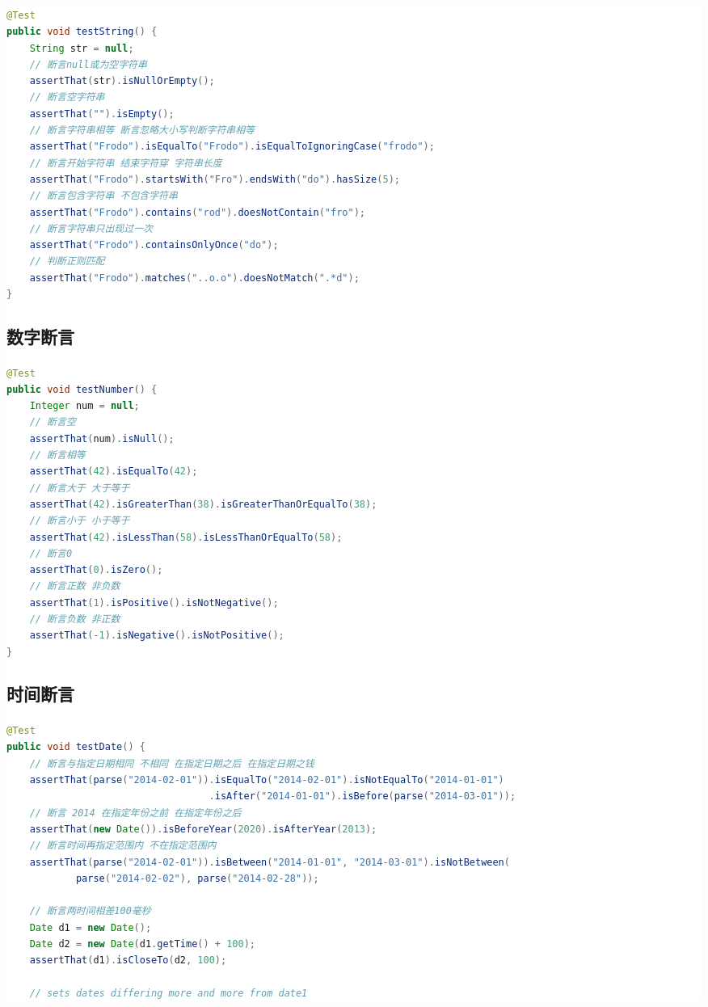 ```java
@Test
public void testString() {
	String str = null;
	// 断言null或为空字符串
	assertThat(str).isNullOrEmpty();
	// 断言空字符串
	assertThat("").isEmpty();
	// 断言字符串相等 断言忽略大小写判断字符串相等
	assertThat("Frodo").isEqualTo("Frodo").isEqualToIgnoringCase("frodo");
	// 断言开始字符串 结束字符穿 字符串长度
	assertThat("Frodo").startsWith("Fro").endsWith("do").hasSize(5);
	// 断言包含字符串 不包含字符串
	assertThat("Frodo").contains("rod").doesNotContain("fro");
	// 断言字符串只出现过一次
	assertThat("Frodo").containsOnlyOnce("do");
	// 判断正则匹配
	assertThat("Frodo").matches("..o.o").doesNotMatch(".*d");
}
```

## 数字断言

```java
@Test
public void testNumber() {
	Integer num = null;
	// 断言空
	assertThat(num).isNull();
	// 断言相等
	assertThat(42).isEqualTo(42);
	// 断言大于 大于等于
	assertThat(42).isGreaterThan(38).isGreaterThanOrEqualTo(38);
	// 断言小于 小于等于
	assertThat(42).isLessThan(58).isLessThanOrEqualTo(58);
	// 断言0
	assertThat(0).isZero();
	// 断言正数 非负数
	assertThat(1).isPositive().isNotNegative();
	// 断言负数 非正数
	assertThat(-1).isNegative().isNotPositive();
}
```

## 时间断言

```java
@Test
public void testDate() {
	// 断言与指定日期相同 不相同 在指定日期之后 在指定日期之钱
	assertThat(parse("2014-02-01")).isEqualTo("2014-02-01").isNotEqualTo("2014-01-01")
								   .isAfter("2014-01-01").isBefore(parse("2014-03-01"));
	// 断言 2014 在指定年份之前 在指定年份之后
	assertThat(new Date()).isBeforeYear(2020).isAfterYear(2013);
	// 断言时间再指定范围内 不在指定范围内
	assertThat(parse("2014-02-01")).isBetween("2014-01-01", "2014-03-01").isNotBetween(
			parse("2014-02-02"), parse("2014-02-28"));

	// 断言两时间相差100毫秒
	Date d1 = new Date();
	Date d2 = new Date(d1.getTime() + 100);
	assertThat(d1).isCloseTo(d2, 100);

	// sets dates differing more and more from date1
```